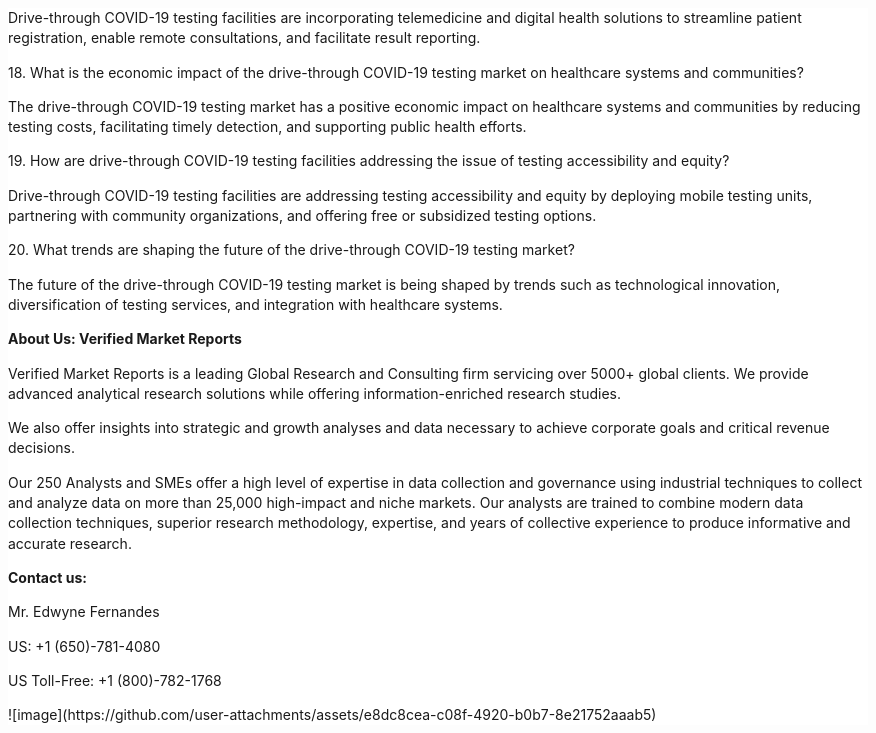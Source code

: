 <p>Drive-through COVID-19 testing facilities are incorporating telemedicine and digital health solutions to streamline patient registration, enable remote consultations, and facilitate result reporting.</p>18. What is the economic impact of the drive-through COVID-19 testing market on healthcare systems and communities?    <p>The drive-through COVID-19 testing market has a positive economic impact on healthcare systems and communities by reducing testing costs, facilitating timely detection, and supporting public health efforts.</p>19. How are drive-through COVID-19 testing facilities addressing the issue of testing accessibility and equity?    <p>Drive-through COVID-19 testing facilities are addressing testing accessibility and equity by deploying mobile testing units, partnering with community organizations, and offering free or subsidized testing options.</p>20. What trends are shaping the future of the drive-through COVID-19 testing market?    <p>The future of the drive-through COVID-19 testing market is being shaped by trends such as technological innovation, diversification of testing services, and integration with healthcare systems.</p><p id="" class=""><strong>About Us: Verified Market Reports</strong></p><p id="" class="">Verified Market Reports is a leading Global Research and Consulting firm servicing over 5000+ global clients. We provide advanced analytical research solutions while offering information-enriched research studies.</p><p id="" class="">We also offer insights into strategic and growth analyses and data necessary to achieve corporate goals and critical revenue decisions.</p><p id="" class="">Our 250 Analysts and SMEs offer a high level of expertise in data collection and governance using industrial techniques to collect and analyze data on more than 25,000 high-impact and niche markets. Our analysts are trained to combine modern data collection techniques, superior research methodology, expertise, and years of collective experience to produce informative and accurate research.</p><p id="" class=""><strong>Contact us:</strong></p><p id="" class="">Mr. Edwyne Fernandes</p><p id="" class="">US: +1 (650)-781-4080</p><p id="" class="">US Toll-Free: +1 (800)-782-1768</p>
![image](https://github.com/user-attachments/assets/e8dc8cea-c08f-4920-b0b7-8e21752aaab5)
